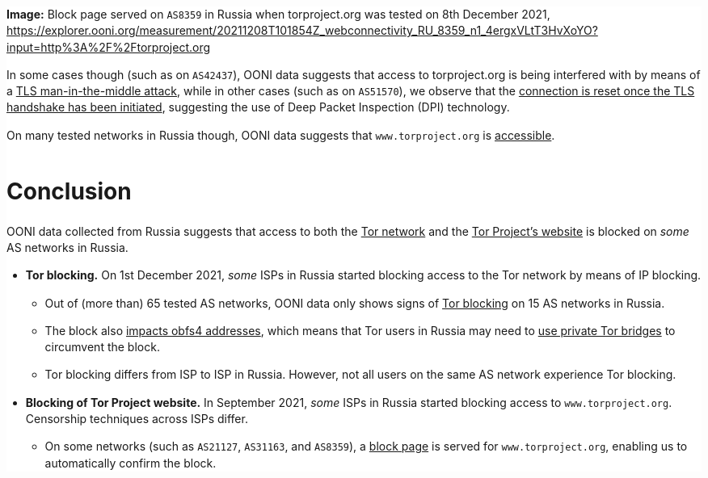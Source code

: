 **Image:** Block page served on `AS8359` in Russia when torproject.org
was tested on 8th December 2021, https://explorer.ooni.org/measurement/20211208T101854Z_webconnectivity_RU_8359_n1_4ergxVLtT3HvXoYO?input=http%3A%2F%2Ftorproject.org

In some cases though (such as on `AS42437`), OONI data suggests that
access to torproject.org is being interfered with by means of a [TLS man-in-the-middle attack](https://explorer.ooni.org/measurement/20211208T092220Z_webconnectivity_RU_42437_n1_nFZlCmxOs4RnVpYA?input=http%3A%2F%2Ftorproject.org),
while in other cases (such as on `AS51570`), we observe that the
[connection is reset once the TLS handshake has been initiated](https://explorer.ooni.org/measurement/20211208T003455Z_webconnectivity_RU_51570_n1_ZYAu31bx2EDQUiOv?input=https%3A%2F%2Ftorproject.org),
suggesting the use of Deep Packet Inspection (DPI) technology.

On many tested networks in Russia though, OONI data suggests that
`www.torproject.org` is
[accessible](https://explorer.ooni.org/measurement/20211208T195602Z_webconnectivity_RU_24955_n1_rnonFvJpOw9Ko4s4?input=https%3A%2F%2Fwww.torproject.org%2F).

# Conclusion

OONI data collected from Russia suggests that access to both the [Tor network](https://explorer.ooni.org/search?since=2021-11-10&until=2021-12-11&failure=false&probe_cc=RU&test_name=tor&only=anomalies)
and the [Tor Project’s website](https://explorer.ooni.org/search?since=2021-11-10&until=2021-12-11&failure=false&probe_cc=RU&test_name=web_connectivity&only=anomalies&domain=www.torproject.org)
is blocked on *some* AS networks in Russia.

* **Tor blocking.** On 1st December 2021, *some* ISPs in Russia
started blocking access to the Tor network by means of IP
blocking.

    * Out of (more than) 65 tested AS networks, OONI data only shows
    signs of [Tor blocking](https://explorer.ooni.org/search?since=2021-11-10&until=2021-12-11&failure=false&probe_cc=RU&test_name=tor&only=anomalies)
    on 15 AS networks in Russia.

    * The block also [impacts obfs4 addresses](https://explorer.ooni.org/measurement/20211208T181239Z_tor_RU_8359_n1_vpm7c98293BSrYkD),
    which means that Tor users in Russia may need to [use private Tor bridges](https://forum.torproject.net/t/tor-blocked-in-russia-how-to-circumvent-censorship/982)
    to circumvent the block.

    * Tor blocking differs from ISP to ISP in Russia. However, not all
    users on the same AS network experience Tor blocking.

* **Blocking of Tor Project website.** In September 2021, *some* ISPs
in Russia started blocking access to `www.torproject.org`.
Censorship techniques across ISPs differ.

    * On some networks (such as `AS21127`, `AS31163`, and
    `AS8359`), a [block page](https://explorer.ooni.org/measurement/20211208T105240Z_webconnectivity_RU_21127_n1_vuA5flblHujkP12E?input=http%3A%2F%2Ftorproject.org)
    is served for `www.torproject.org`, enabling us to
    automatically confirm the block.
